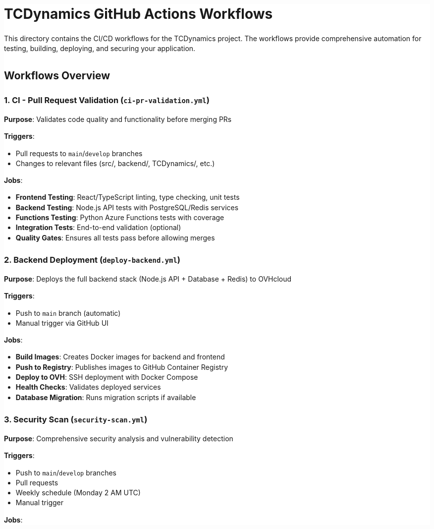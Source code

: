 # TCDynamics GitHub Actions Workflows

This directory contains the CI/CD workflows for the TCDynamics project. The workflows provide comprehensive automation for testing, building, deploying, and securing your application.

## Workflows Overview

### 1. CI - Pull Request Validation (`ci-pr-validation.yml`)

**Purpose**: Validates code quality and functionality before merging PRs

**Triggers**:

- Pull requests to `main`/`develop` branches
- Changes to relevant files (src/, backend/, TCDynamics/, etc.)

**Jobs**:

- **Frontend Testing**: React/TypeScript linting, type checking, unit tests
- **Backend Testing**: Node.js API tests with PostgreSQL/Redis services
- **Functions Testing**: Python Azure Functions tests with coverage
- **Integration Tests**: End-to-end validation (optional)
- **Quality Gates**: Ensures all tests pass before allowing merges

### 2. Backend Deployment (`deploy-backend.yml`)

**Purpose**: Deploys the full backend stack (Node.js API + Database + Redis) to OVHcloud

**Triggers**:

- Push to `main` branch (automatic)
- Manual trigger via GitHub UI

**Jobs**:

- **Build Images**: Creates Docker images for backend and frontend
- **Push to Registry**: Publishes images to GitHub Container Registry
- **Deploy to OVH**: SSH deployment with Docker Compose
- **Health Checks**: Validates deployed services
- **Database Migration**: Runs migration scripts if available

### 3. Security Scan (`security-scan.yml`)

**Purpose**: Comprehensive security analysis and vulnerability detection

**Triggers**:

- Push to `main`/`develop` branches
- Pull requests
- Weekly schedule (Monday 2 AM UTC)
- Manual trigger

**Jobs**:
